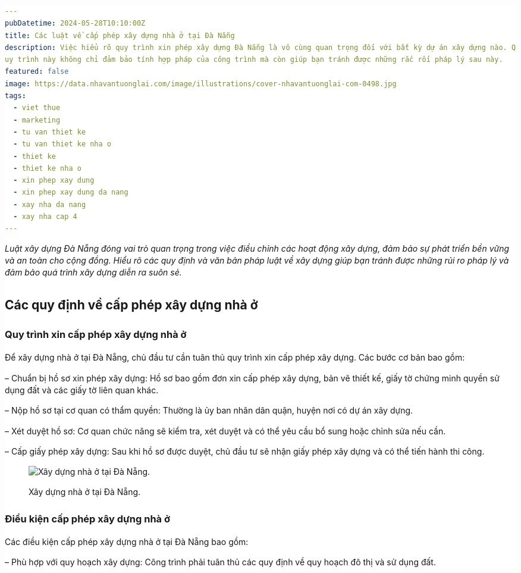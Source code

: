 ```yaml
---
pubDatetime: 2024-05-28T10:10:00Z
title: Các luật về cấp phép xây dựng nhà ở tại Đà Nẵng
description: Việc hiểu rõ quy trình xin phép xây dựng Đà Nẵng là vô cùng quan trọng đối với bất kỳ dự án xây dựng nào. Quy trình này không chỉ đảm bảo tính hợp pháp của công trình mà còn giúp bạn tránh được những rắc rối pháp lý sau này.
featured: false
image: https://data.nhavantuonglai.com/image/illustrations/cover-nhavantuonglai-com-0498.jpg
tags:
  - viet thue
  - marketing
  - tu van thiet ke
  - tu van thiet ke nha o
  - thiet ke
  - thiet ke nha o
  - xin phep xay dung
  - xin phep xay dung da nang
  - xay nha da nang
  - xay nha cap 4
---
```


_Luật xây dựng Đà Nẵng đóng vai trò quan trọng trong việc điều chỉnh các hoạt động xây dựng, đảm bảo sự phát triển bền vững và an toàn cho cộng đồng. Hiểu rõ các quy định và văn bản pháp luật về xây dựng giúp bạn tránh được những rủi ro pháp lý và đảm bảo quá trình xây dựng diễn ra suôn sẻ._

## Các quy định về cấp phép xây dựng nhà ở

### Quy trình xin cấp phép xây dựng nhà ở

Để xây dựng nhà ở tại Đà Nẵng, chủ đầu tư cần tuân thủ quy trình xin cấp phép xây dựng. Các bước cơ bản bao gồm:

– Chuẩn bị hồ sơ xin phép xây dựng: Hồ sơ bao gồm đơn xin cấp phép xây dựng, bản vẽ thiết kế, giấy tờ chứng minh quyền sử dụng đất và các giấy tờ liên quan khác.

– Nộp hồ sơ tại cơ quan có thẩm quyền: Thường là ủy ban nhân dân quận, huyện nơi có dự án xây dựng.

– Xét duyệt hồ sơ: Cơ quan chức năng sẽ kiểm tra, xét duyệt và có thể yêu cầu bổ sung hoặc chỉnh sửa nếu cần.

– Cấp giấy phép xây dựng: Sau khi hồ sơ được duyệt, chủ đầu tư sẽ nhận giấy phép xây dựng và có thể tiến hành thi công.

<figure><img src="https://data.nhavantuonglai.com/image/article/xay-dung-nha-o-105.jpg" alt="Xây dựng nhà ở tại Đà Nẵng." title="Xây dựng nhà ở tại Đà Nẵng." height=100% width=100%><figcaption><p>Xây dựng nhà ở tại Đà Nẵng.</p></figcaption></figure>

### Điều kiện cấp phép xây dựng nhà ở

Các điều kiện cấp phép xây dựng nhà ở tại Đà Nẵng bao gồm:

– Phù hợp với quy hoạch xây dựng: Công trình phải tuân thủ các quy định về quy hoạch đô thị và sử dụng đất.
